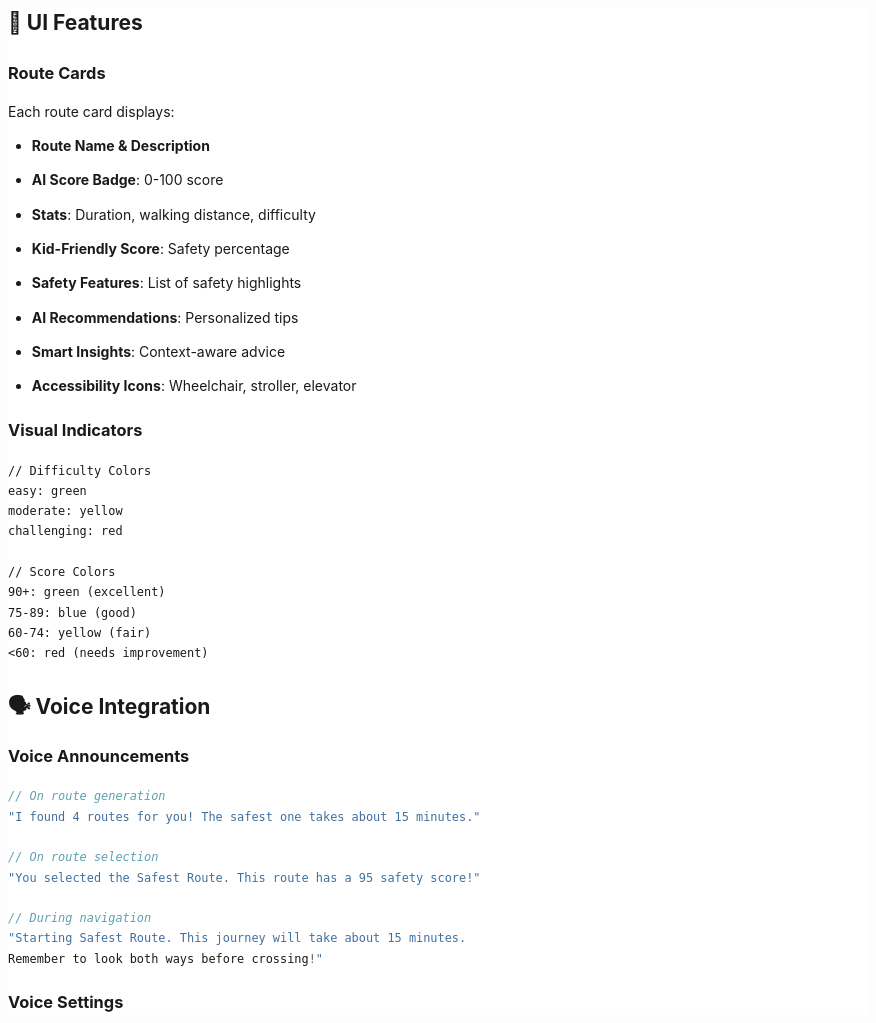 ## 🎨 UI Features

### Route Cards

Each route card displays:

- **Route Name & Description**

- **AI Score Badge**: 0-100 score

- **Stats**: Duration, walking distance, difficulty

- **Kid-Friendly Score**: Safety percentage

- **Safety Features**: List of safety highlights

- **AI Recommendations**: Personalized tips

- **Smart Insights**: Context-aware advice

- **Accessibility Icons**: Wheelchair, stroller, elevator

### Visual Indicators

```tsx
// Difficulty Colors
easy: green
moderate: yellow
challenging: red

// Score Colors
90+: green (excellent)
75-89: blue (good)
60-74: yellow (fair)
<60: red (needs improvement)
```

## 🗣️ Voice Integration

### Voice Announcements

```typescript
// On route generation
"I found 4 routes for you! The safest one takes about 15 minutes."

// On route selection
"You selected the Safest Route. This route has a 95 safety score!"

// During navigation
"Starting Safest Route. This journey will take about 15 minutes. 
Remember to look both ways before crossing!"
```

### Voice Settings
